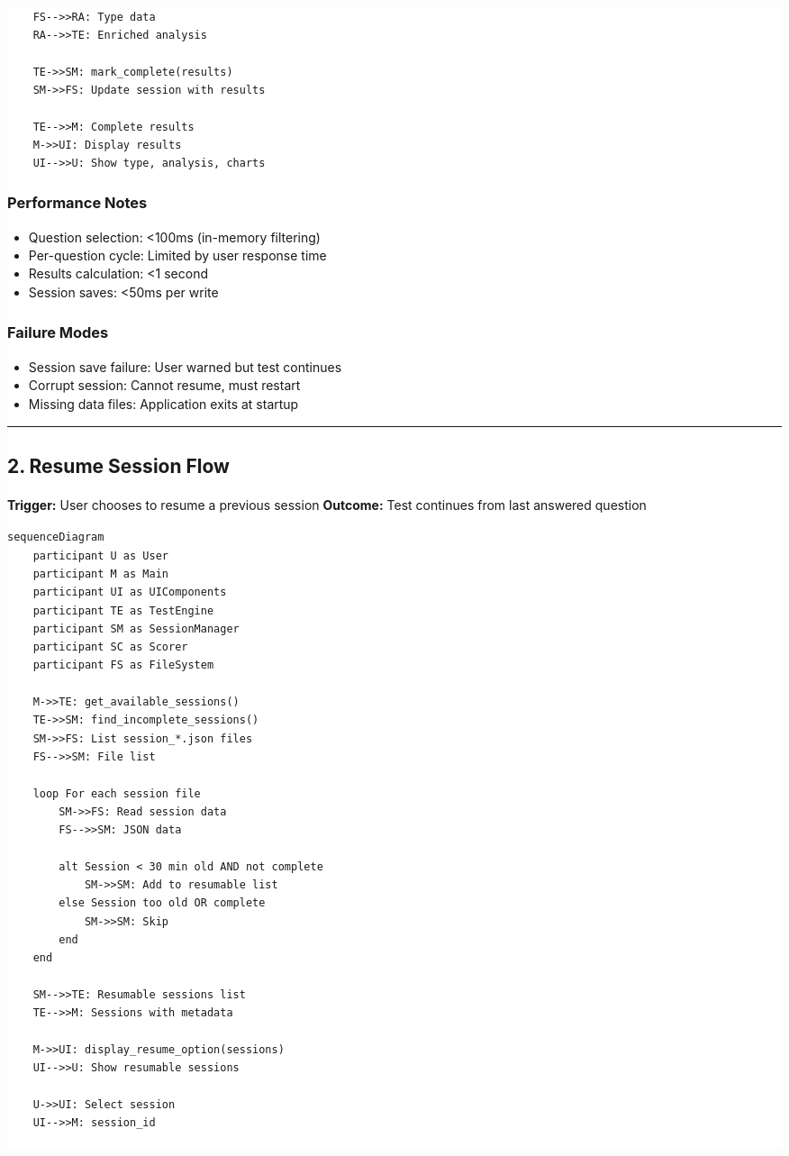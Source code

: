```mermaid
    FS-->>RA: Type data
    RA-->>TE: Enriched analysis
    
    TE->>SM: mark_complete(results)
    SM->>FS: Update session with results
    
    TE-->>M: Complete results
    M->>UI: Display results
    UI-->>U: Show type, analysis, charts
```

### Performance Notes
- Question selection: <100ms (in-memory filtering)
- Per-question cycle: Limited by user response time
- Results calculation: <1 second
- Session saves: <50ms per write

### Failure Modes
- Session save failure: User warned but test continues
- Corrupt session: Cannot resume, must restart
- Missing data files: Application exits at startup

---

## 2. Resume Session Flow
**Trigger:** User chooses to resume a previous session
**Outcome:** Test continues from last answered question

```mermaid
sequenceDiagram
    participant U as User
    participant M as Main
    participant UI as UIComponents
    participant TE as TestEngine
    participant SM as SessionManager
    participant SC as Scorer
    participant FS as FileSystem
    
    M->>TE: get_available_sessions()
    TE->>SM: find_incomplete_sessions()
    SM->>FS: List session_*.json files
    FS-->>SM: File list
    
    loop For each session file
        SM->>FS: Read session data
        FS-->>SM: JSON data
        
        alt Session < 30 min old AND not complete
            SM->>SM: Add to resumable list
        else Session too old OR complete
            SM->>SM: Skip
        end
    end
    
    SM-->>TE: Resumable sessions list
    TE-->>M: Sessions with metadata
    
    M->>UI: display_resume_option(sessions)
    UI-->>U: Show resumable sessions
    
    U->>UI: Select session
    UI-->>M: session_id
    
```